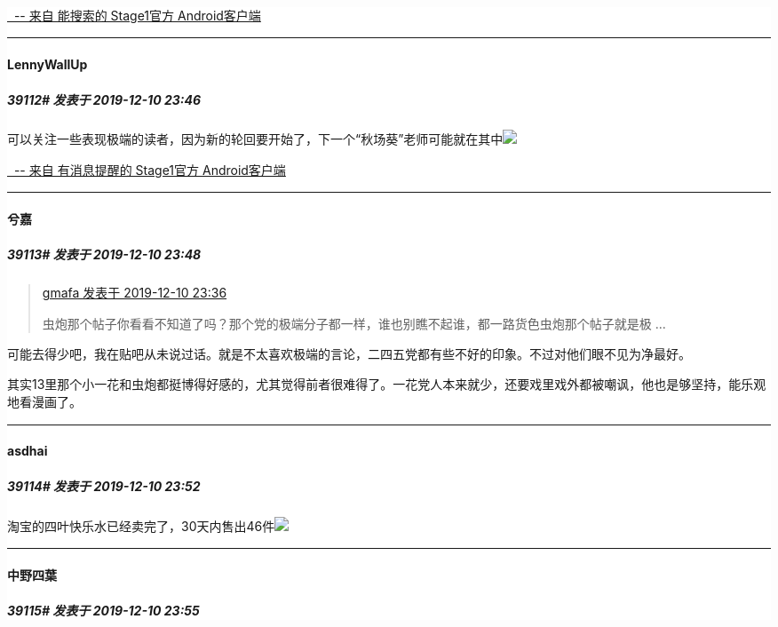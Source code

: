 [  -- 来自 能搜索的 Stage1官方 Android客户端](https://www.coolapk.com/apk/140634)







*****

####  LennyWallUp  
##### 39112#       发表于 2019-12-10 23:46




可以关注一些表现极端的读者，因为新的轮回要开始了，下一个“秋场葵”老师可能就在其中<img src="https://static.saraba1st.com/image/smiley/face2017/077.png" referrerpolicy="no-referrer">

[  -- 来自 有消息提醒的 Stage1官方 Android客户端](https://www.coolapk.com/apk/140634)







*****

####  兮嘉  
##### 39113#       发表于 2019-12-10 23:48



<blockquote><a href="httphttps://bbs.saraba1st.com/2b/forum.php?mod=redirect&amp;goto=findpost&amp;pid=45813939&amp;ptid=1831320" target="_blank">gmafa 发表于 2019-12-10 23:36</a>

虫炮那个帖子你看看不知道了吗？那个党的极端分子都一样，谁也别瞧不起谁，都一路货色虫炮那个帖子就是极 ...</blockquote>
可能去得少吧，我在贴吧从未说过话。就是不太喜欢极端的言论，二四五党都有些不好的印象。不过对他们眼不见为净最好。


其实13里那个小一花和虫炮都挺博得好感的，尤其觉得前者很难得了。一花党人本来就少，还要戏里戏外都被嘲讽，他也是够坚持，能乐观地看漫画了。







*****

####  asdhai  
##### 39114#       发表于 2019-12-10 23:52




淘宝的四叶快乐水已经卖完了，30天内售出46件<img src="https://static.saraba1st.com/image/smiley/face2017/067.png" referrerpolicy="no-referrer">







*****

####  中野四葉  
##### 39115#       发表于 2019-12-10 23:55
